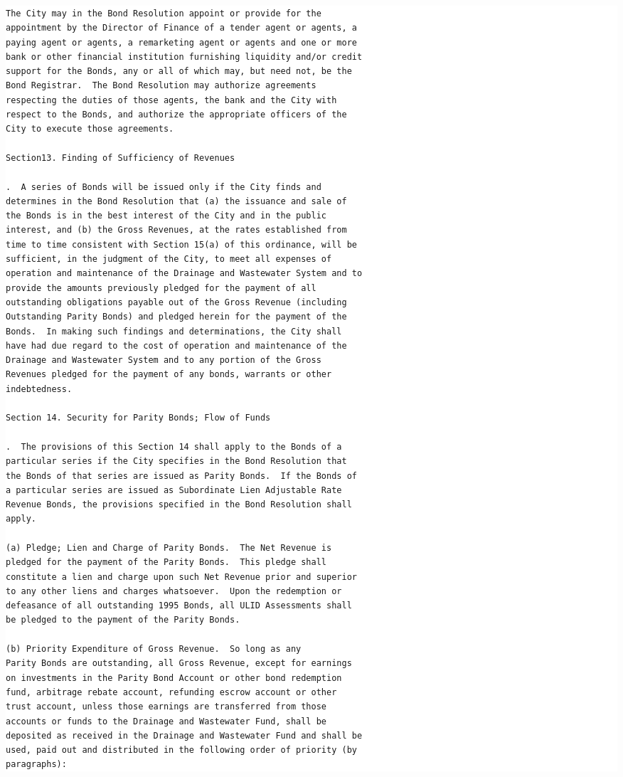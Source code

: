     The City may in the Bond Resolution appoint or provide for the  
    appointment by the Director of Finance of a tender agent or agents, a  
    paying agent or agents, a remarketing agent or agents and one or more  
    bank or other financial institution furnishing liquidity and/or credit  
    support for the Bonds, any or all of which may, but need not, be the  
    Bond Registrar.  The Bond Resolution may authorize agreements  
    respecting the duties of those agents, the bank and the City with  
    respect to the Bonds, and authorize the appropriate officers of the  
    City to execute those agreements.  
  
    Section13. Finding of Sufficiency of Revenues  
  
    .  A series of Bonds will be issued only if the City finds and  
    determines in the Bond Resolution that (a) the issuance and sale of  
    the Bonds is in the best interest of the City and in the public  
    interest, and (b) the Gross Revenues, at the rates established from  
    time to time consistent with Section 15(a) of this ordinance, will be  
    sufficient, in the judgment of the City, to meet all expenses of  
    operation and maintenance of the Drainage and Wastewater System and to  
    provide the amounts previously pledged for the payment of all  
    outstanding obligations payable out of the Gross Revenue (including  
    Outstanding Parity Bonds) and pledged herein for the payment of the  
    Bonds.  In making such findings and determinations, the City shall  
    have had due regard to the cost of operation and maintenance of the  
    Drainage and Wastewater System and to any portion of the Gross  
    Revenues pledged for the payment of any bonds, warrants or other  
    indebtedness.  
  
    Section 14. Security for Parity Bonds; Flow of Funds  
  
    .  The provisions of this Section 14 shall apply to the Bonds of a  
    particular series if the City specifies in the Bond Resolution that  
    the Bonds of that series are issued as Parity Bonds.  If the Bonds of  
    a particular series are issued as Subordinate Lien Adjustable Rate  
    Revenue Bonds, the provisions specified in the Bond Resolution shall  
    apply.  
  
    (a) Pledge; Lien and Charge of Parity Bonds.  The Net Revenue is  
    pledged for the payment of the Parity Bonds.  This pledge shall  
    constitute a lien and charge upon such Net Revenue prior and superior  
    to any other liens and charges whatsoever.  Upon the redemption or  
    defeasance of all outstanding 1995 Bonds, all ULID Assessments shall  
    be pledged to the payment of the Parity Bonds.  
  
    (b) Priority Expenditure of Gross Revenue.  So long as any  
    Parity Bonds are outstanding, all Gross Revenue, except for earnings  
    on investments in the Parity Bond Account or other bond redemption  
    fund, arbitrage rebate account, refunding escrow account or other  
    trust account, unless those earnings are transferred from those  
    accounts or funds to the Drainage and Wastewater Fund, shall be  
    deposited as received in the Drainage and Wastewater Fund and shall be  
    used, paid out and distributed in the following order of priority (by  
    paragraphs):  
  